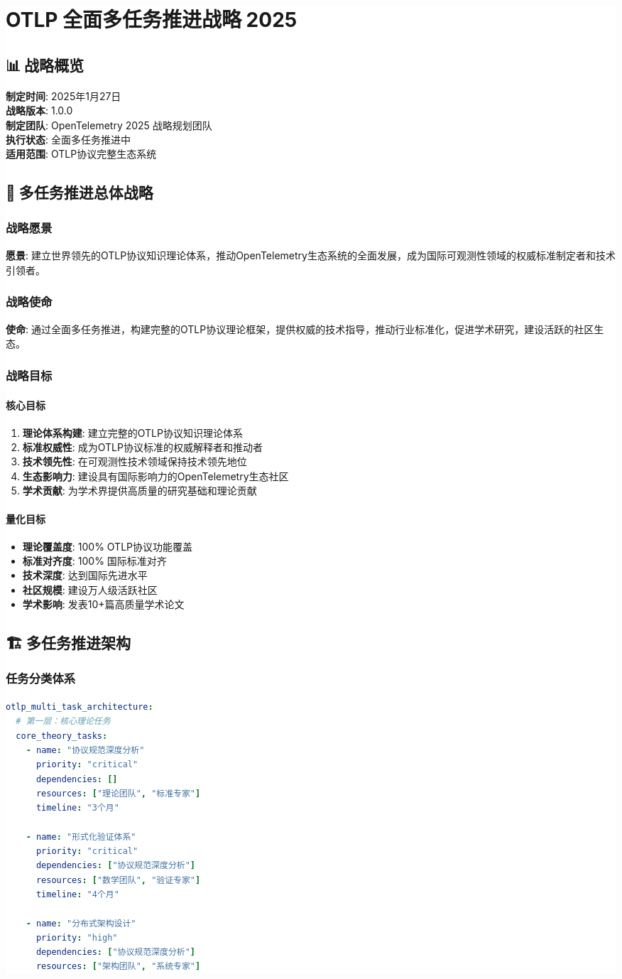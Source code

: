 # OTLP 全面多任务推进战略 2025

## 📊 战略概览

**制定时间**: 2025年1月27日  
**战略版本**: 1.0.0  
**制定团队**: OpenTelemetry 2025 战略规划团队  
**执行状态**: 全面多任务推进中  
**适用范围**: OTLP协议完整生态系统

## 🎯 多任务推进总体战略

### 战略愿景

**愿景**: 建立世界领先的OTLP协议知识理论体系，推动OpenTelemetry生态系统的全面发展，成为国际可观测性领域的权威标准制定者和技术引领者。

### 战略使命

**使命**: 通过全面多任务推进，构建完整的OTLP协议理论框架，提供权威的技术指导，推动行业标准化，促进学术研究，建设活跃的社区生态。

### 战略目标

#### 核心目标

1. **理论体系构建**: 建立完整的OTLP协议知识理论体系
2. **标准权威性**: 成为OTLP协议标准的权威解释者和推动者
3. **技术领先性**: 在可观测性技术领域保持技术领先地位
4. **生态影响力**: 建设具有国际影响力的OpenTelemetry生态社区
5. **学术贡献**: 为学术界提供高质量的研究基础和理论贡献

#### 量化目标

- **理论覆盖度**: 100% OTLP协议功能覆盖
- **标准对齐度**: 100% 国际标准对齐
- **技术深度**: 达到国际先进水平
- **社区规模**: 建设万人级活跃社区
- **学术影响**: 发表10+篇高质量学术论文

## 🏗️ 多任务推进架构

### 任务分类体系

```yaml
otlp_multi_task_architecture:
  # 第一层：核心理论任务
  core_theory_tasks:
    - name: "协议规范深度分析"
      priority: "critical"
      dependencies: []
      resources: ["理论团队", "标准专家"]
      timeline: "3个月"
      
    - name: "形式化验证体系"
      priority: "critical"
      dependencies: ["协议规范深度分析"]
      resources: ["数学团队", "验证专家"]
      timeline: "4个月"
      
    - name: "分布式架构设计"
      priority: "high"
      dependencies: ["协议规范深度分析"]
      resources: ["架构团队", "系统专家"]
```